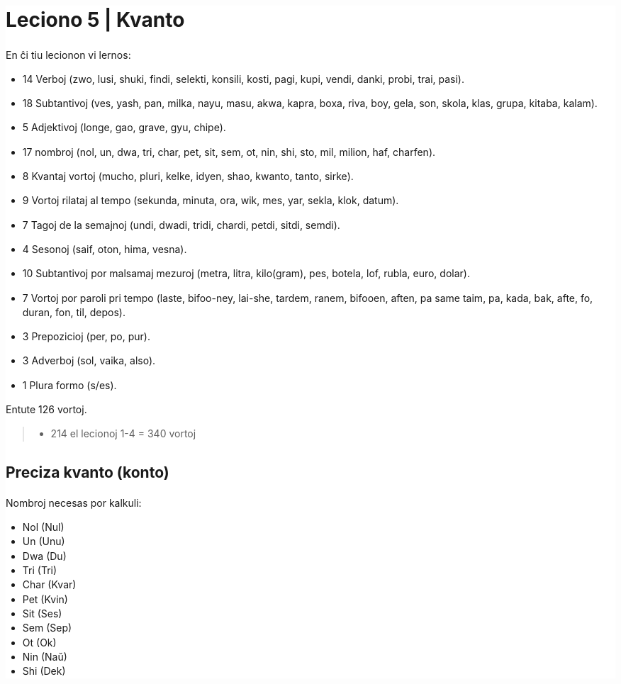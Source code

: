 # Leciono 5 | Kvanto

En ĉi tiu lecionon vi lernos:

- 14 Verboj (zwo, lusi, shuki, findi, selekti, konsili, kosti, pagi, kupi,
  vendi, danki, probi, trai, pasi).

- 18 Subtantivoj (ves, yash, pan, milka, nayu, masu, akwa, kapra, boxa, riva,
  boy, gela, son, skola, klas, grupa, kitaba, kalam).

- 5 Adjektivoj (longe, gao, grave, gyu, chipe).

- 17 nombroj (nol, un, dwa, tri, char, pet, sit, sem, ot, nin, shi, sto, mil,
  milion, haf, charfen).

- 8 Kvantaj vortoj (mucho, pluri, kelke, idyen, shao, kwanto, tanto, sirke).

- 9 Vortoj rilataj al tempo (sekunda, minuta, ora, wik, mes, yar, sekla, klok,
  datum).

- 7 Tagoj de la semajnoj (undi, dwadi, tridi, chardi, petdi, sitdi, semdi).

- 4 Sesonoj (saif, oton, hima, vesna).

- 10 Subtantivoj por malsamaj mezuroj (metra, litra, kilo(gram), pes, botela,
  lof, rubla, euro, dolar).

- 7 Vortoj por paroli pri tempo (laste, bifoo-ney, lai-she, tardem, ranem,
  bifooen, aften, pa same taim, pa, kada, bak, afte, fo, duran, fon, til,
  depos).

- 3 Prepozicioj (per, po, pur).

- 3 Adverboj (sol, vaika, also).

- 1 Plura formo (s/es).

Entute 126 vortoj.

> - 214 el lecionoj 1-4 = 340 vortoj

## Preciza kvanto (konto)

Nombroj necesas por kalkuli:

- Nol (Nul)
- Un (Unu)
- Dwa (Du)
- Tri (Tri)
- Char (Kvar)
- Pet (Kvin)
- Sit (Ses)
- Sem (Sep)
- Ot (Ok)
- Nin (Naŭ)
- Shi (Dek)
